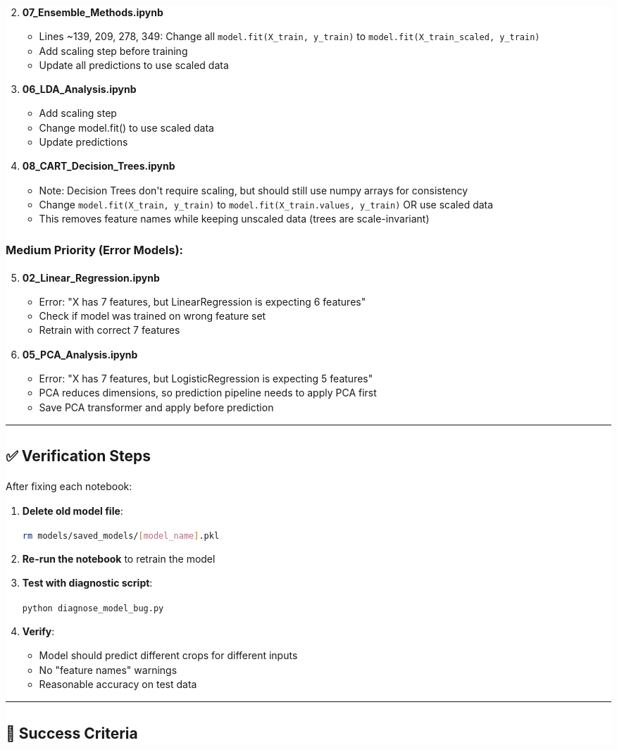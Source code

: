 2. **07_Ensemble_Methods.ipynb**
   - Lines ~139, 209, 278, 349: Change all `model.fit(X_train, y_train)` to `model.fit(X_train_scaled, y_train)`
   - Add scaling step before training
   - Update all predictions to use scaled data

3. **06_LDA_Analysis.ipynb**
   - Add scaling step
   - Change model.fit() to use scaled data
   - Update predictions

4. **08_CART_Decision_Trees.ipynb**
   - Note: Decision Trees don't require scaling, but should still use numpy arrays for consistency
   - Change `model.fit(X_train, y_train)` to `model.fit(X_train.values, y_train)` OR use scaled data
   - This removes feature names while keeping unscaled data (trees are scale-invariant)

### Medium Priority (Error Models):

5. **02_Linear_Regression.ipynb**
   - Error: "X has 7 features, but LinearRegression is expecting 6 features"
   - Check if model was trained on wrong feature set
   - Retrain with correct 7 features

6. **05_PCA_Analysis.ipynb**
   - Error: "X has 7 features, but LogisticRegression is expecting 5 features"
   - PCA reduces dimensions, so prediction pipeline needs to apply PCA first
   - Save PCA transformer and apply before prediction

---

## ✅ Verification Steps

After fixing each notebook:

1. **Delete old model file**:
   ```bash
   rm models/saved_models/[model_name].pkl
   ```

2. **Re-run the notebook** to retrain the model

3. **Test with diagnostic script**:
   ```bash
   python diagnose_model_bug.py
   ```

4. **Verify**:
   - Model should predict different crops for different inputs
   - No "feature names" warnings
   - Reasonable accuracy on test data

---

## 🎯 Success Criteria
